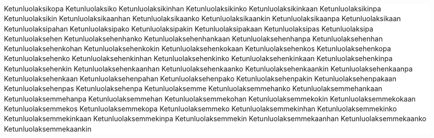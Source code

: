 Ketunluolaksikopa
Ketunluolaksiko
Ketunluolaksikinhan
Ketunluolaksikinko
Ketunluolaksikinkaan
Ketunluolaksikinpa
Ketunluolaksikin
Ketunluolaksikaanhan
Ketunluolaksikaanko
Ketunluolaksikaankin
Ketunluolaksikaanpa
Ketunluolaksikaan
Ketunluolaksipahan
Ketunluolaksipako
Ketunluolaksipakin
Ketunluolaksipakaan
Ketunluolaksipas
Ketunluolaksipa
Ketunluolaksehen
Ketunluolaksehenhanko
Ketunluolaksehenhankaan
Ketunluolaksehenhanpa
Ketunluolaksehenhan
Ketunluolaksehenkohan
Ketunluolaksehenkokin
Ketunluolaksehenkokaan
Ketunluolaksehenkos
Ketunluolaksehenkopa
Ketunluolaksehenko
Ketunluolaksehenkinhan
Ketunluolaksehenkinko
Ketunluolaksehenkinkaan
Ketunluolaksehenkinpa
Ketunluolaksehenkin
Ketunluolaksehenkaanhan
Ketunluolaksehenkaanko
Ketunluolaksehenkaankin
Ketunluolaksehenkaanpa
Ketunluolaksehenkaan
Ketunluolaksehenpahan
Ketunluolaksehenpako
Ketunluolaksehenpakin
Ketunluolaksehenpakaan
Ketunluolaksehenpas
Ketunluolaksehenpa
Ketunluolaksemme
Ketunluolaksemmehanko
Ketunluolaksemmehankaan
Ketunluolaksemmehanpa
Ketunluolaksemmehan
Ketunluolaksemmekohan
Ketunluolaksemmekokin
Ketunluolaksemmekokaan
Ketunluolaksemmekos
Ketunluolaksemmekopa
Ketunluolaksemmeko
Ketunluolaksemmekinhan
Ketunluolaksemmekinko
Ketunluolaksemmekinkaan
Ketunluolaksemmekinpa
Ketunluolaksemmekin
Ketunluolaksemmekaanhan
Ketunluolaksemmekaanko
Ketunluolaksemmekaankin